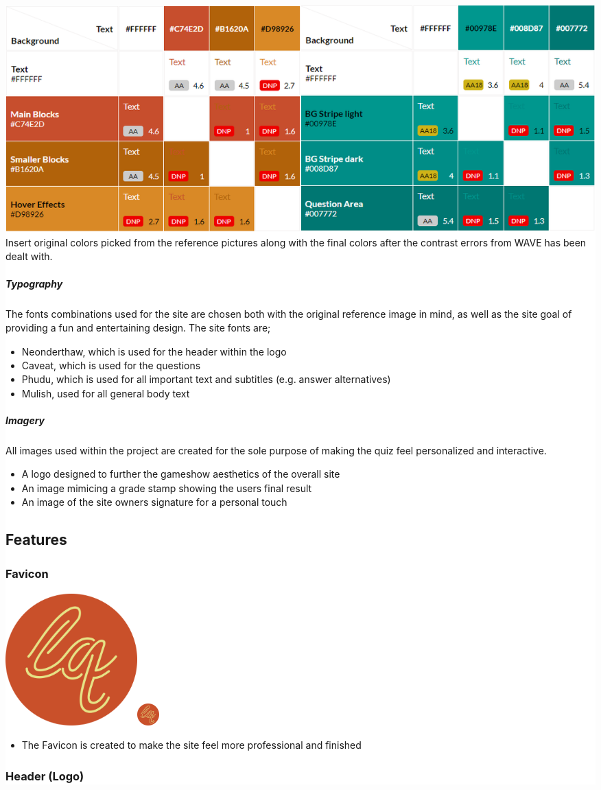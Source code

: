 ![Adapted Colors](docs/colors-contrastfix.png)
Insert original colors picked from the reference pictures along with the final colors after the contrast errors from WAVE has been dealt with.

##### Typography
The fonts combinations used for the site are chosen both with the original reference image in mind, as well as the site goal of providing a fun and entertaining design. The site fonts are; 
* Neonderthaw, which is used for the header within the logo
* Caveat, which is used for the questions
* Phudu, which is used for all important text and subtitles (e.g. answer alternatives)
* Mulish, used for all general body text

##### Imagery
All images used within the project are created for the sole purpose of making the quiz feel personalized and interactive. 
* A logo designed to further the gameshow aesthetics of the overall site
* An image mimicing a grade stamp showing the users final result
* An image of the site owners signature for a personal touch

## Features

### Favicon
![Larger Image](assets/favicon/android-chrome-192x192.png)![Image of Favicon](assets/favicon/favicon-32x32.png)
* The Favicon is created to make the site feel more professional and finished
### Header (Logo)